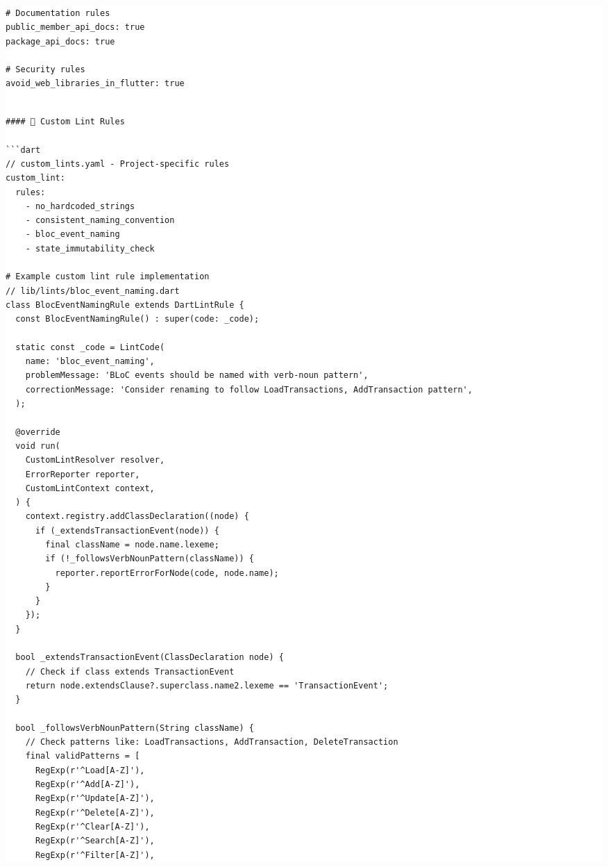     # Documentation rules
    public_member_api_docs: true
    package_api_docs: true
    
    # Security rules
    avoid_web_libraries_in_flutter: true
```

#### 🔧 Custom Lint Rules

```dart
// custom_lints.yaml - Project-specific rules
custom_lint:
  rules:
    - no_hardcoded_strings
    - consistent_naming_convention
    - bloc_event_naming
    - state_immutability_check

# Example custom lint rule implementation
// lib/lints/bloc_event_naming.dart
class BlocEventNamingRule extends DartLintRule {
  const BlocEventNamingRule() : super(code: _code);

  static const _code = LintCode(
    name: 'bloc_event_naming',
    problemMessage: 'BLoC events should be named with verb-noun pattern',
    correctionMessage: 'Consider renaming to follow LoadTransactions, AddTransaction pattern',
  );

  @override
  void run(
    CustomLintResolver resolver,
    ErrorReporter reporter,
    CustomLintContext context,
  ) {
    context.registry.addClassDeclaration((node) {
      if (_extendsTransactionEvent(node)) {
        final className = node.name.lexeme;
        if (!_followsVerbNounPattern(className)) {
          reporter.reportErrorForNode(code, node.name);
        }
      }
    });
  }

  bool _extendsTransactionEvent(ClassDeclaration node) {
    // Check if class extends TransactionEvent
    return node.extendsClause?.superclass.name2.lexeme == 'TransactionEvent';
  }

  bool _followsVerbNounPattern(String className) {
    // Check patterns like: LoadTransactions, AddTransaction, DeleteTransaction
    final validPatterns = [
      RegExp(r'^Load[A-Z]'),
      RegExp(r'^Add[A-Z]'),
      RegExp(r'^Update[A-Z]'),
      RegExp(r'^Delete[A-Z]'),
      RegExp(r'^Clear[A-Z]'),
      RegExp(r'^Search[A-Z]'),
      RegExp(r'^Filter[A-Z]'),
```